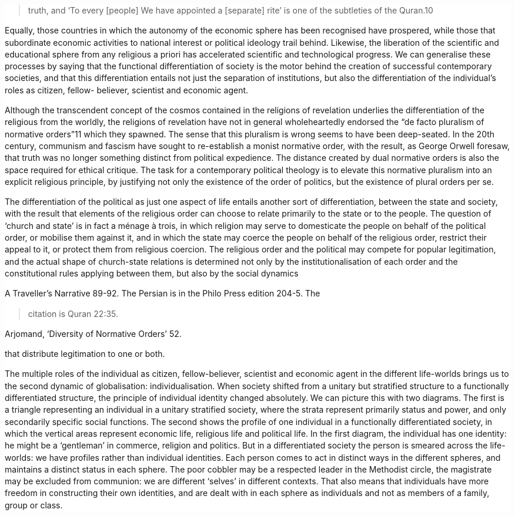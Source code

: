 > truth, and ‘To every [people] We have appointed a [separate] rite’ is one
> of the subtleties of the Quran.10

Equally, those countries in which the autonomy of the economic sphere has been
recognised have prospered, while those that subordinate economic activities to
national interest or political ideology trail behind. Likewise, the liberation of the
scientific and educational sphere from any religious a priori has accelerated scientific
and technological progress. We can generalise these processes by saying that the
functional differentiation of society is the motor behind the creation of successful
contemporary societies, and that this differentiation entails not just the separation of
institutions, but also the differentiation of the individual’s roles as citizen, fellow-
believer, scientist and economic agent.

Although the transcendent concept of the cosmos contained in the religions of
revelation underlies the differentiation of the religious from the worldly, the religions
of revelation have not in general wholeheartedly endorsed the “de facto pluralism of
normative orders”11 which they spawned. The sense that this pluralism is wrong
seems to have been deep-seated. In the 20th century, communism and fascism have
sought to re-establish a monist normative order, with the result, as George Orwell
foresaw, that truth was no longer something distinct from political expedience. The
distance created by dual normative orders is also the space required for ethical
critique. The task for a contemporary political theology is to elevate this normative
pluralism into an explicit religious principle, by justifying not only the existence of
the order of politics, but the existence of plural orders per se.

The differentiation of the political as just one aspect of life entails another sort
of differentiation, between the state and society, with the result that elements of the
religious order can choose to relate primarily to the state or to the people. The
question of ‘church and state’ is in fact a ménage à trois, in which religion may serve
to domesticate the people on behalf of the political order, or mobilise them against
it, and in which the state may coerce the people on behalf of the religious order,
restrict their appeal to it, or protect them from religious coercion. The religious order
and the political may compete for popular legitimation, and the actual shape of
church-state relations is determined not only by the institutionalisation of each order
and the constitutional rules applying between them, but also by the social dynamics

A Traveller’s Narrative 89-92. The Persian is in the Philo Press edition 204-5. The
> citation is Quran 22:35.

Arjomand, ‘Diversity of Normative Orders’ 52.

that distribute legitimation to one or both.

The multiple roles of the individual as citizen, fellow-believer, scientist and
economic agent in the different life-worlds brings us to the second dynamic of
globalisation: individualisation. When society shifted
from a unitary but stratified structure to a functionally
differentiated structure, the principle of individual
identity changed absolutely. We can picture this with
two diagrams. The first is a triangle representing an
individual in a unitary stratified society, where the
strata represent primarily status and power, and only
secondarily specific social functions. The second
shows the profile of one individual in a functionally
differentiated society, in which the vertical areas
represent economic life, religious life and political life.
In the first diagram, the individual has one identity: he
might be a ‘gentleman’ in commerce, religion and
politics. But in a differentiated society the person is smeared across the life-worlds:
we have profiles rather than individual identities. Each person comes to act in distinct
ways in the different spheres, and maintains a distinct status in each sphere. The poor
cobbler may be a respected leader in the Methodist circle, the magistrate may be
excluded from communion: we are different ‘selves’ in different contexts. That also
means that individuals have more freedom in constructing their own identities, and
are dealt with in each sphere as individuals and not as members of a family, group or
class.

